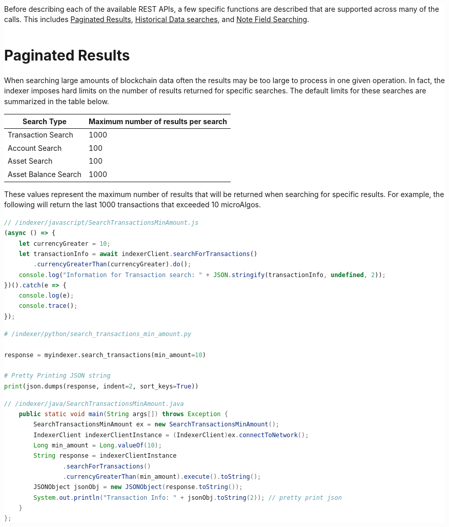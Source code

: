 Before describing each of the available REST APIs, a few specific functions are described that are supported across many of the calls. This includes [Paginated Results](#paginated-results), [Historical Data searches](#historical-data-searches), and [Note Field Searching](#note-field-searching).

# Paginated Results
When searching large amounts of blockchain data often the results may be too large to process in one given operation. In fact, the indexer imposes hard limits on the number of results returned for specific searches.  The default limits for these searches are summarized in the table below.

| Search Type  | Maximum number of results per search  |
| ------------- | ------------- |
| Transaction Search | 1000 |
| Account Search | 100 |
| Asset Search | 100 |
| Asset Balance Search | 1000 |

These values represent the maximum number of results that will be returned when searching for specific results. For example, the following will return the last 1000 transactions that exceeded 10 microAlgos. 

```javascript tab="JavaScript"
// /indexer/javascript/SearchTransactionsMinAmount.js
(async () => {
    let currencyGreater = 10;
    let transactionInfo = await indexerClient.searchForTransactions()
        .currencyGreaterThan(currencyGreater).do();
    console.log("Information for Transaction search: " + JSON.stringify(transactionInfo, undefined, 2));
})().catch(e => {
    console.log(e);
    console.trace();
});
```

```python tab="Python"
# /indexer/python/search_transactions_min_amount.py

response = myindexer.search_transactions(min_amount=10) 

# Pretty Printing JSON string
print(json.dumps(response, indent=2, sort_keys=True))
```

```java tab="Java"
// /indexer/java/SearchTransactionsMinAmount.java
    public static void main(String args[]) throws Exception {
        SearchTransactionsMinAmount ex = new SearchTransactionsMinAmount();
        IndexerClient indexerClientInstance = (IndexerClient)ex.connectToNetwork();
        Long min_amount = Long.valueOf(10);     
        String response = indexerClientInstance
                .searchForTransactions()
                .currencyGreaterThan(min_amount).execute().toString();
        JSONObject jsonObj = new JSONObject(response.toString());
        System.out.println("Transaction Info: " + jsonObj.toString(2)); // pretty print json
    }
};
```
